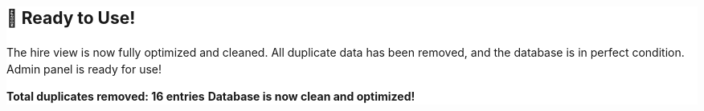 
## 🚀 Ready to Use!

The hire view is now fully optimized and cleaned. All duplicate data has been removed, and the database is in perfect condition. Admin panel is ready for use!

**Total duplicates removed: 16 entries**
**Database is now clean and optimized!**
